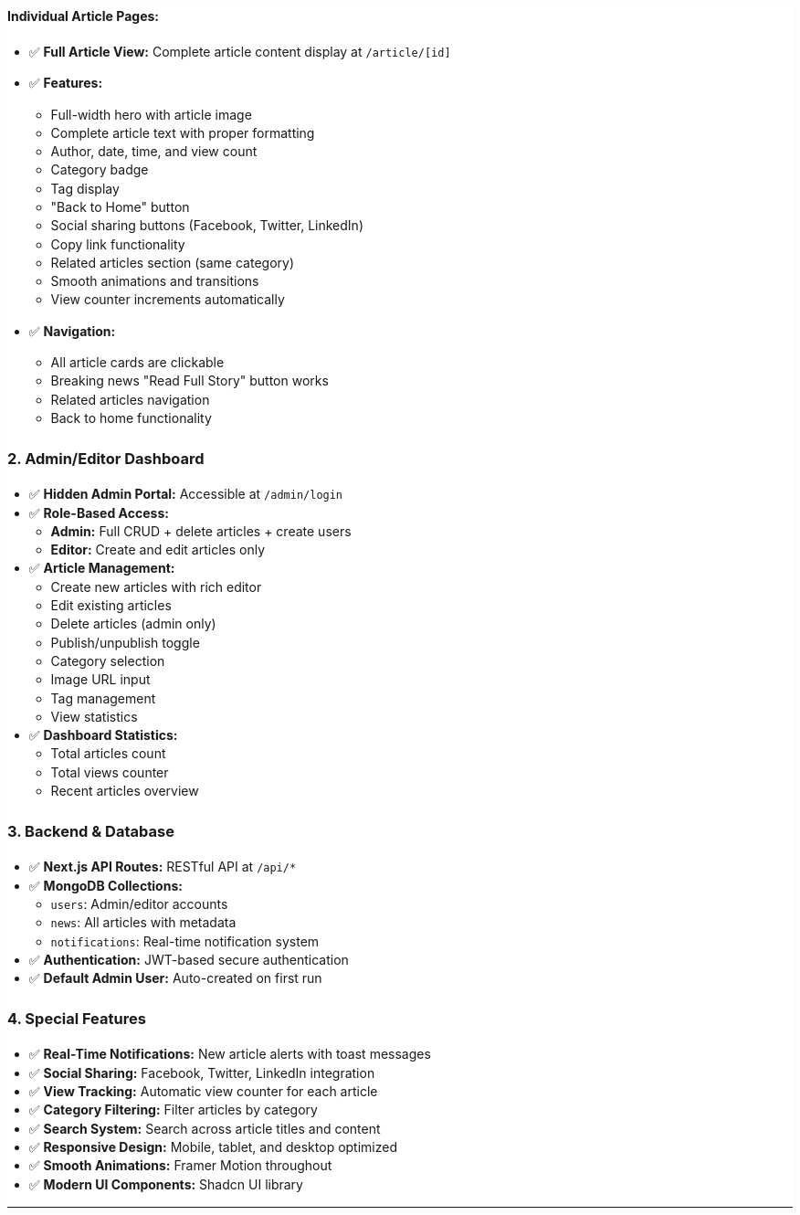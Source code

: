 #### Individual Article Pages:
- ✅ **Full Article View:** Complete article content display at `/article/[id]`
- ✅ **Features:**
  - Full-width hero with article image
  - Complete article text with proper formatting
  - Author, date, time, and view count
  - Category badge
  - Tag display
  - "Back to Home" button
  - Social sharing buttons (Facebook, Twitter, LinkedIn)
  - Copy link functionality
  - Related articles section (same category)
  - Smooth animations and transitions
  - View counter increments automatically

- ✅ **Navigation:**
  - All article cards are clickable
  - Breaking news "Read Full Story" button works
  - Related articles navigation
  - Back to home functionality

### 2. **Admin/Editor Dashboard**
- ✅ **Hidden Admin Portal:** Accessible at `/admin/login`
- ✅ **Role-Based Access:**
  - **Admin:** Full CRUD + delete articles + create users
  - **Editor:** Create and edit articles only
- ✅ **Article Management:**
  - Create new articles with rich editor
  - Edit existing articles
  - Delete articles (admin only)
  - Publish/unpublish toggle
  - Category selection
  - Image URL input
  - Tag management
  - View statistics
- ✅ **Dashboard Statistics:**
  - Total articles count
  - Total views counter
  - Recent articles overview

### 3. **Backend & Database**
- ✅ **Next.js API Routes:** RESTful API at `/api/*`
- ✅ **MongoDB Collections:**
  - `users`: Admin/editor accounts
  - `news`: All articles with metadata
  - `notifications`: Real-time notification system
- ✅ **Authentication:** JWT-based secure authentication
- ✅ **Default Admin User:** Auto-created on first run

### 4. **Special Features**
- ✅ **Real-Time Notifications:** New article alerts with toast messages
- ✅ **Social Sharing:** Facebook, Twitter, LinkedIn integration
- ✅ **View Tracking:** Automatic view counter for each article
- ✅ **Category Filtering:** Filter articles by category
- ✅ **Search System:** Search across article titles and content
- ✅ **Responsive Design:** Mobile, tablet, and desktop optimized
- ✅ **Smooth Animations:** Framer Motion throughout
- ✅ **Modern UI Components:** Shadcn UI library

---
